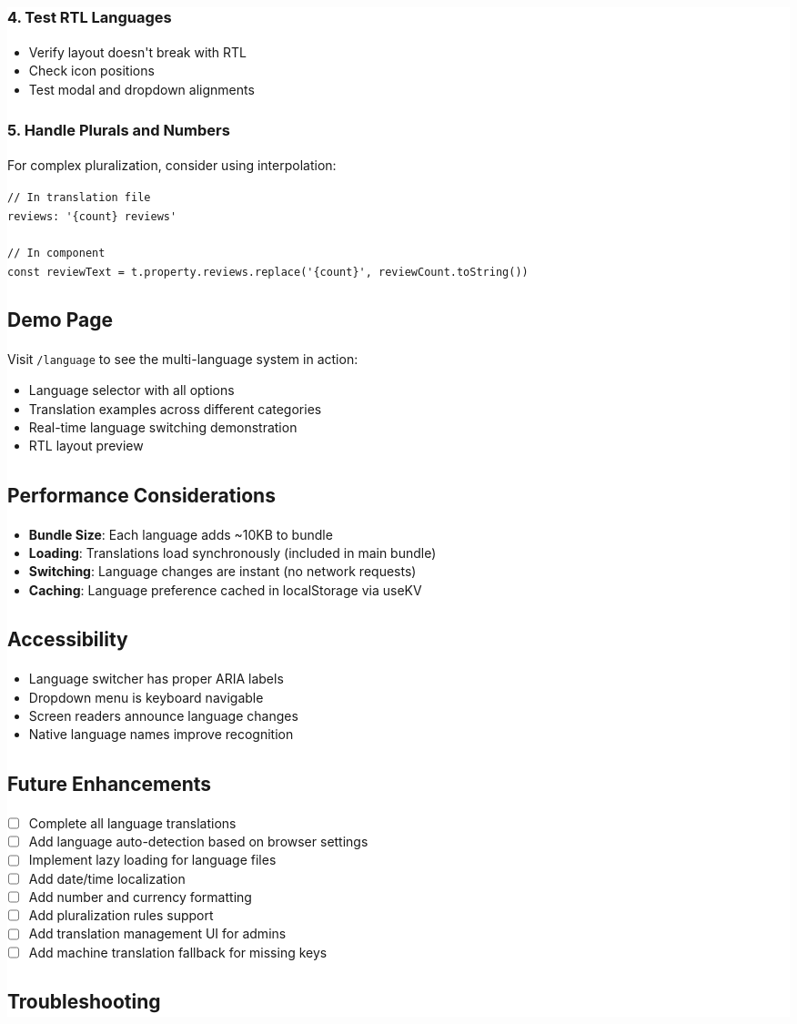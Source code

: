 ### 4. Test RTL Languages
- Verify layout doesn't break with RTL
- Check icon positions
- Test modal and dropdown alignments

### 5. Handle Plurals and Numbers
For complex pluralization, consider using interpolation:

```tsx
// In translation file
reviews: '{count} reviews'

// In component
const reviewText = t.property.reviews.replace('{count}', reviewCount.toString())
```

## Demo Page

Visit `/language` to see the multi-language system in action:

- Language selector with all options
- Translation examples across different categories
- Real-time language switching demonstration
- RTL layout preview

## Performance Considerations

- **Bundle Size**: Each language adds ~10KB to bundle
- **Loading**: Translations load synchronously (included in main bundle)
- **Switching**: Language changes are instant (no network requests)
- **Caching**: Language preference cached in localStorage via useKV

## Accessibility

- Language switcher has proper ARIA labels
- Dropdown menu is keyboard navigable
- Screen readers announce language changes
- Native language names improve recognition

## Future Enhancements

- [ ] Complete all language translations
- [ ] Add language auto-detection based on browser settings
- [ ] Implement lazy loading for language files
- [ ] Add date/time localization
- [ ] Add number and currency formatting
- [ ] Add pluralization rules support
- [ ] Add translation management UI for admins
- [ ] Add machine translation fallback for missing keys

## Troubleshooting
